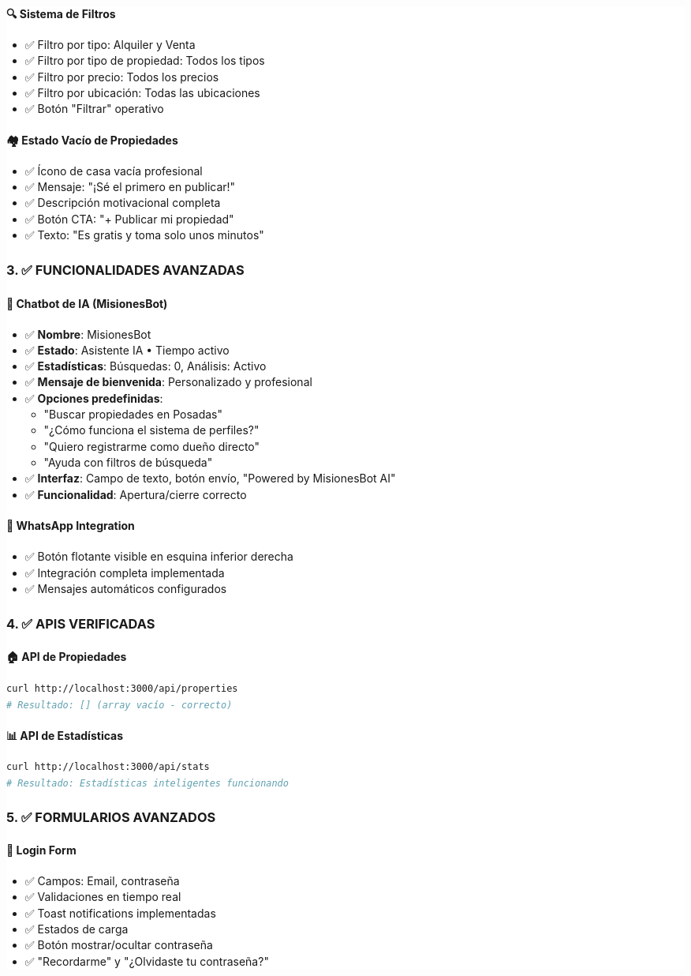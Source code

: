 #### **🔍 Sistema de Filtros**
- ✅ Filtro por tipo: Alquiler y Venta
- ✅ Filtro por tipo de propiedad: Todos los tipos
- ✅ Filtro por precio: Todos los precios
- ✅ Filtro por ubicación: Todas las ubicaciones
- ✅ Botón "Filtrar" operativo

#### **🏘️ Estado Vacío de Propiedades**
- ✅ Ícono de casa vacía profesional
- ✅ Mensaje: "¡Sé el primero en publicar!"
- ✅ Descripción motivacional completa
- ✅ Botón CTA: "+ Publicar mi propiedad"
- ✅ Texto: "Es gratis y toma solo unos minutos"

### **3. ✅ FUNCIONALIDADES AVANZADAS**

#### **🤖 Chatbot de IA (MisionesBot)**
- ✅ **Nombre**: MisionesBot
- ✅ **Estado**: Asistente IA • Tiempo activo
- ✅ **Estadísticas**: Búsquedas: 0, Análisis: Activo
- ✅ **Mensaje de bienvenida**: Personalizado y profesional
- ✅ **Opciones predefinidas**:
  - "Buscar propiedades en Posadas"
  - "¿Cómo funciona el sistema de perfiles?"
  - "Quiero registrarme como dueño directo"
  - "Ayuda con filtros de búsqueda"
- ✅ **Interfaz**: Campo de texto, botón envío, "Powered by MisionesBot AI"
- ✅ **Funcionalidad**: Apertura/cierre correcto

#### **📱 WhatsApp Integration**
- ✅ Botón flotante visible en esquina inferior derecha
- ✅ Integración completa implementada
- ✅ Mensajes automáticos configurados

### **4. ✅ APIS VERIFICADAS**

#### **🏠 API de Propiedades**
```bash
curl http://localhost:3000/api/properties
# Resultado: [] (array vacío - correcto)
```

#### **📊 API de Estadísticas**
```bash
curl http://localhost:3000/api/stats
# Resultado: Estadísticas inteligentes funcionando
```

### **5. ✅ FORMULARIOS AVANZADOS**

#### **🔐 Login Form**
- ✅ Campos: Email, contraseña
- ✅ Validaciones en tiempo real
- ✅ Toast notifications implementadas
- ✅ Estados de carga
- ✅ Botón mostrar/ocultar contraseña
- ✅ "Recordarme" y "¿Olvidaste tu contraseña?"
